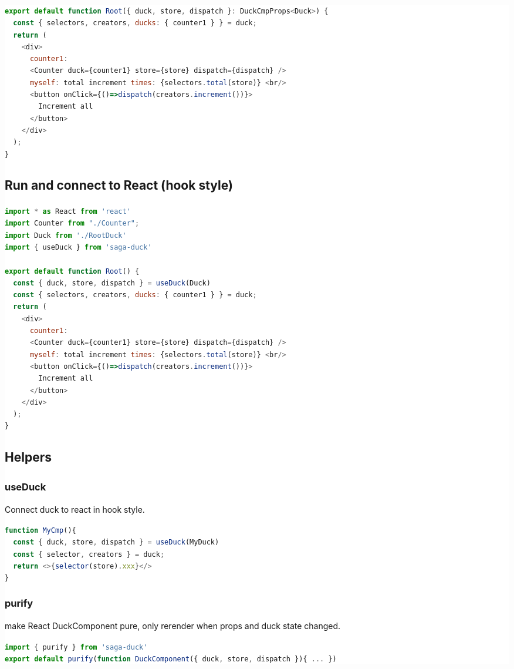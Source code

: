 ```js
export default function Root({ duck, store, dispatch }: DuckCmpProps<Duck>) {
  const { selectors, creators, ducks: { counter1 } } = duck;
  return (
    <div>
      counter1:
      <Counter duck={counter1} store={store} dispatch={dispatch} />
      myself: total increment times: {selectors.total(store)} <br/>
      <button onClick={()=>dispatch(creators.increment())}>
        Increment all
      </button>
    </div>
  );
}
```

## Run and connect to React (hook style)
```js
import * as React from 'react'
import Counter from "./Counter";
import Duck from './RootDuck'
import { useDuck } from 'saga-duck'

export default function Root() {
  const { duck, store, dispatch } = useDuck(Duck)
  const { selectors, creators, ducks: { counter1 } } = duck;
  return (
    <div>
      counter1:
      <Counter duck={counter1} store={store} dispatch={dispatch} />
      myself: total increment times: {selectors.total(store)} <br/>
      <button onClick={()=>dispatch(creators.increment())}>
        Increment all
      </button>
    </div>
  );
}
```

## Helpers
### useDuck
Connect duck to react in hook style.
```js
function MyCmp(){
  const { duck, store, dispatch } = useDuck(MyDuck)
  const { selector, creators } = duck;
  return <>{selector(store).xxx}</>
}
```
### purify
make React DuckComponent pure, only rerender when props and duck state changed.
```javascript
import { purify } from 'saga-duck'
export default purify(function DuckComponent({ duck, store, dispatch }){ ... })
```
